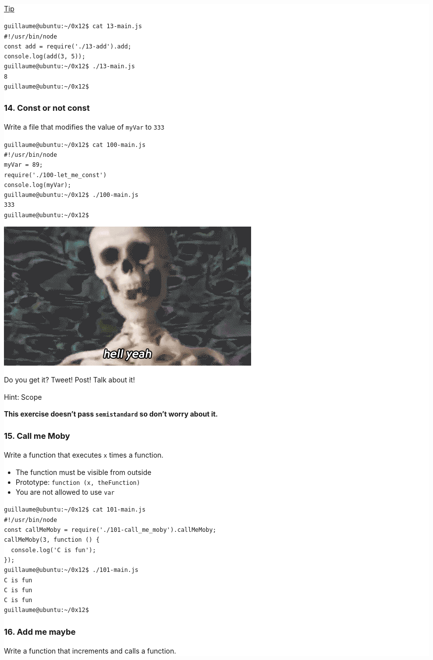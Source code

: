[Tip](https://intranet.hbtn.io/rltoken/M3uMoMlngAtefSYF1c7PNQ)
~~~~
guillaume@ubuntu:~/0x12$ cat 13-main.js
#!/usr/bin/node
const add = require('./13-add').add;
console.log(add(3, 5));
guillaume@ubuntu:~/0x12$ ./13-main.js
8
guillaume@ubuntu:~/0x12$ 
~~~~
### 14. Const or not const
Write a file that modifies the value of `myVar` to `333`
~~~~
guillaume@ubuntu:~/0x12$ cat 100-main.js
#!/usr/bin/node
myVar = 89;
require('./100-let_me_const')
console.log(myVar);
guillaume@ubuntu:~/0x12$ ./100-main.js
333
guillaume@ubuntu:~/0x12$ 
~~~~
![hell_yeah](4ae30fb44f708dbb3abc211b784db614e615ca21.gif)

Do you get it? Tweet! Post! Talk about it!

Hint: Scope

**This exercise doesn’t pass `semistandard` so don’t worry about it.**
### 15. Call me Moby
Write a function that executes `x` times a function.
* The function must be visible from outside
* Prototype: `function (x, theFunction)`
* You are not allowed to use `var`
~~~~
guillaume@ubuntu:~/0x12$ cat 101-main.js
#!/usr/bin/node
const callMeMoby = require('./101-call_me_moby').callMeMoby;
callMeMoby(3, function () {
  console.log('C is fun');
});
guillaume@ubuntu:~/0x12$ ./101-main.js
C is fun
C is fun
C is fun
guillaume@ubuntu:~/0x12$ 
~~~~
### 16. Add me maybe
Write a function that increments and calls a function.